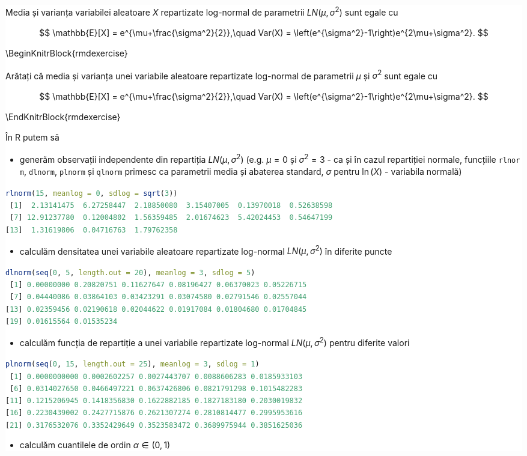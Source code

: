 Media și varianța variabilei aleatoare $X$ repartizate log-normal de parametrii $LN(\mu, \sigma^2)$ sunt egale cu

$$
  \mathbb{E}[X] = e^{\mu+\frac{\sigma^2}{2}},\quad Var(X) = \left(e^{\sigma^2}-1\right)e^{2\mu+\sigma^2}. 
$$

\BeginKnitrBlock{rmdexercise}<div class="rmdexercise">Arătați că media și varianța unei variabile aleatoare repartizate log-normal de parametrii $\mu$ și $\sigma^2$ sunt egale cu

$$
  \mathbb{E}[X] = e^{\mu+\frac{\sigma^2}{2}},\quad Var(X) = \left(e^{\sigma^2}-1\right)e^{2\mu+\sigma^2}. 
$$

</div>\EndKnitrBlock{rmdexercise}

În R putem să

  - generăm observații independente din repartiția $LN(\mu, \sigma^2)$ (e.g. $\mu = 0$ și $\sigma^2 = 3$ - ca și în cazul repartiției normale, funcțiile `rlnorm`, `dlnorm`, `plnorm` și `qlnorm` primesc ca parametrii media și abaterea standard, $\sigma$ pentru $\ln(X)$ - variabila normală)
  

```r
rlnorm(15, meanlog = 0, sdlog = sqrt(3))
 [1]  2.13141475  6.27258447  2.18850080  3.15407005  0.13970018  0.52638598
 [7] 12.91237780  0.12004802  1.56359485  2.01674623  5.42024453  0.54647199
[13]  1.31619806  0.04716763  1.79762358
```

  - calculăm densitatea unei variabile aleatoare repartizate log-normal $LN(\mu, \sigma^2)$ în diferite puncte
  

```r
dlnorm(seq(0, 5, length.out = 20), meanlog = 3, sdlog = 5)
 [1] 0.00000000 0.20820751 0.11627647 0.08196427 0.06370023 0.05226715
 [7] 0.04440086 0.03864103 0.03423291 0.03074580 0.02791546 0.02557044
[13] 0.02359456 0.02190618 0.02044622 0.01917084 0.01804680 0.01704845
[19] 0.01615564 0.01535234
```

  - calculăm funcția de repartiție a unei variabile repartizate log-normal $LN(\mu, \sigma^2)$ pentru diferite valori
  

```r
plnorm(seq(0, 15, length.out = 25), meanlog = 3, sdlog = 1)
 [1] 0.0000000000 0.0002602257 0.0027443707 0.0088606283 0.0185933103
 [6] 0.0314027650 0.0466497221 0.0637426806 0.0821791298 0.1015482283
[11] 0.1215206945 0.1418356830 0.1622882185 0.1827183180 0.2030019832
[16] 0.2230439002 0.2427715876 0.2621307274 0.2810814477 0.2995953616
[21] 0.3176532076 0.3352429649 0.3523583472 0.3689975944 0.3851625036
```

  - calculăm cuantilele de ordin $\alpha\in(0,1)$ 
  
